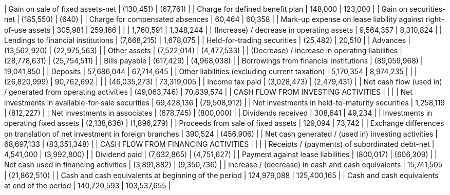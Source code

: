 | Gain on sale of fixed assets-net                                          | (130,451)     | (67,761)      |
| Charge for defined benefit plan                                           | 148,000       | 123,000       |
| Gain on securities-net                                                    | (185,550)     | (640)         |
| Charge for compensated absences                                           | 60,464        | 60,358        |
| Mark-up expense on lease liability against right-of-use assets            | 305,981       | 259,166       |
|                                                                           | 1,760,591     | 1,348,244     |
| (Increase) / decrease in operating assets                                 | 9,564,357     | 8,310,824     |
| Lendings to financial institutions                                        | (7,668,215)   | 1,678,075     |
| Held-for-trading securities                                               | (25,482)      | 20,510        |
| Advances                                                                  | (13,562,920)  | (22,975,563)  |
| Other assets                                                              | (7,522,014)   | (4,477,533)   |
| (Decrease) / increase in operating liabilities                            | (28,778,631)  | (25,754,511)  |
| Bills payable                                                             | (617,429)     | (4,968,038)   |
| Borrowings from financial institutions                                    | (89,059,968)  | 19,041,850    |
| Deposits                                                                  | 57,686,044    | 67,714,645    |
| Other liabilities (excluding current taxation)                            | 5,170,354     | 8,974,235     |
|                                                                           | (26,820,999)  | 90,762,692    |
|                                                                           | (46,035,273)  | 73,319,005    |
| Income tax paid                                                           | (3,028,473)   | (2,479,431)   |
| Net cash flow (used in) / generated from operating activities             | (49,063,746)  | 70,839,574    |
| CASH FLOW FROM INVESTING ACTIVITIES                                       |               |               |
| Net investments in available-for-sale securities                          | 69,428,136    | (79,508,912)  |
| Net investments in held-to-maturity securities                            | 1,258,119     | (812,227)     |
| Net investments in associates                                             | (678,745)     | (800,000)     |
| Dividends received                                                        | 308,641       | 49,234        |
| Investments in operating fixed assets                                     | (2,138,636)   | (1,896,279)   |
| Proceeds from sale of fixed assets                                        | 129,094       | 73,742        |
| Exchange differences on translation of net investment in foreign branches | 390,524       | (456,906)     |
| Net cash generated / (used in) investing activities                       | 68,697,133    | (83,351,348)  |
| CASH FLOW FROM FINANCING ACTIVITIES                                       |               |               |
| Receipts / (payments) of subordinated debt-net                            | 4,541,000     | (3,992,800)   |
| Dividend paid                                                             | (7,632,865)   | (4,751,627)   |
| Payment against lease liabilities                                         | (800,017)     | (606,309)     |
| Net cash used in financing activities                                     | (3,891,882)   | (9,350,736)   |
| Increase / (decrease) in cash and cash equivalents                        | 15,741,505    | (21,862,510)  |
| Cash and cash equivalents at beginning of the period                      | 124,979,088   | 125,400,165   |
| Cash and cash equivalents at end of the period                            | 140,720,593   | 103,537,655   |
